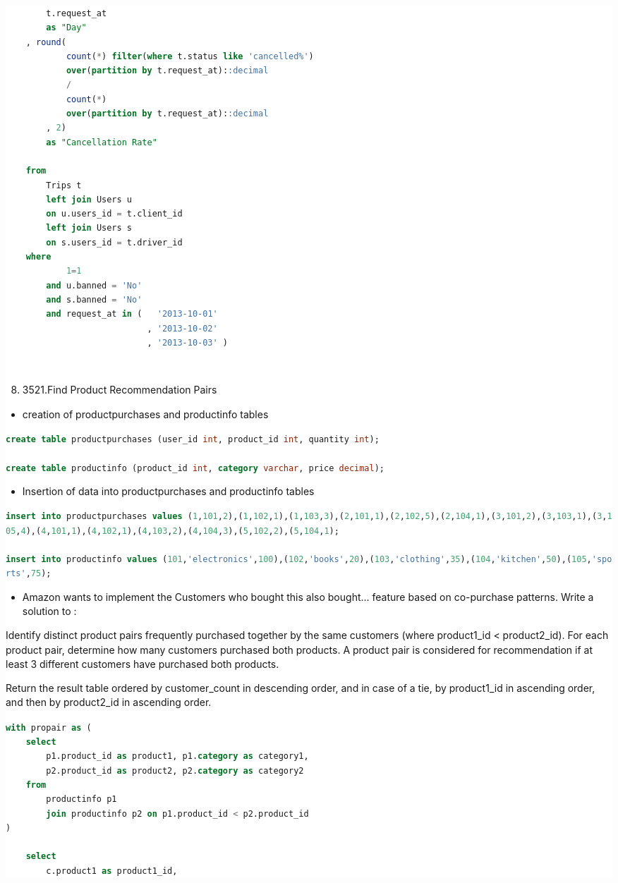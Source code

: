 ```sql
        t.request_at
        as "Day"
    , round(
            count(*) filter(where t.status like 'cancelled%')
            over(partition by t.request_at)::decimal
            /
            count(*) 
            over(partition by t.request_at)::decimal
        , 2)
        as "Cancellation Rate"

    from 
        Trips t
        left join Users u
        on u.users_id = t.client_id
        left join Users s
        on s.users_id = t.driver_id
    where 
            1=1
        and u.banned = 'No'
        and s.banned = 'No'
        and request_at in (   '2013-10-01' 
                            , '2013-10-02' 
                            , '2013-10-03' )
```
<br>

8. 3521.Find Product Recommendation Pairs
* creation of productpurchases and productinfo tables
```sql
create table productpurchases (user_id int, product_id int, quantity int);

create table productinfo (product_id int, category varchar, price decimal);
```
* Insertion of data into productpurchases and productinfo tables
```sql      
insert into productpurchases values (1,101,2),(1,102,1),(1,103,3),(2,101,1),(2,102,5),(2,104,1),(3,101,2),(3,103,1),(3,105,4),(4,101,1),(4,102,1),(4,103,2),(4,104,3),(5,102,2),(5,104,1);

insert into productinfo values (101,'electronics',100),(102,'books',20),(103,'clothing',35),(104,'kitchen',50),(105,'sports',75);
```
* Amazon wants to implement the Customers who bought this also bought... feature based on co-purchase patterns. Write a solution to :

Identify distinct product pairs frequently purchased together by the same customers (where product1_id < product2_id).
For each product pair, determine how many customers purchased both products.
A product pair is considered for recommendation if at least 3 different customers have purchased both products.

Return the result table ordered by customer_count in descending order, and in case of a tie, by product1_id in ascending order, and then by product2_id in ascending order.
```sql
with propair as (
    select 
        p1.product_id as product1, p1.category as category1,
        p2.product_id as product2, p2.category as category2
    from 
        productinfo p1
        join productinfo p2 on p1.product_id < p2.product_id
)

    select 
        c.product1 as product1_id,
```